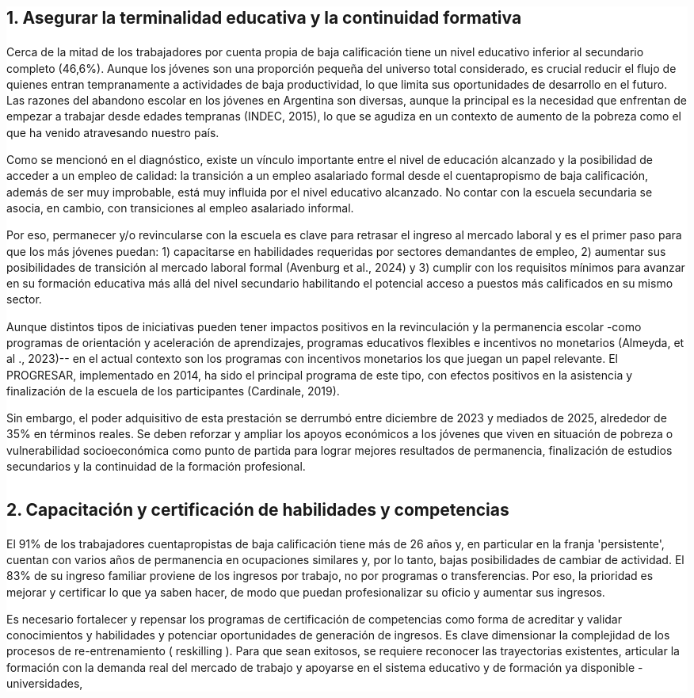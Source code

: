 ## 1. Asegurar la terminalidad educativa y la continuidad formativa

Cerca de la mitad de los trabajadores por cuenta propia de baja calificación tiene un nivel educativo inferior al secundario completo (46,6%). Aunque los jóvenes son una proporción pequeña del universo total considerado, es crucial reducir el flujo de quienes entran tempranamente a actividades de baja productividad, lo que limita sus oportunidades de desarrollo en el futuro. Las razones del abandono escolar en los jóvenes en Argentina son diversas, aunque la principal es la necesidad que enfrentan de empezar a trabajar desde edades tempranas (INDEC, 2015), lo que se agudiza en un contexto de aumento de la pobreza como el que ha venido atravesando nuestro país.

Como se mencionó en el diagnóstico, existe un vínculo importante entre el nivel de educación alcanzado y la posibilidad de acceder a un empleo de calidad: la transición a un empleo asalariado formal desde el cuentapropismo de baja calificación, además de ser muy improbable, está muy influida por el nivel educativo alcanzado. No contar con la escuela secundaria se asocia, en cambio, con transiciones al empleo asalariado informal.

Por eso, permanecer y/o revincularse con la escuela es clave para retrasar el ingreso al mercado laboral y es el primer paso para que los más jóvenes puedan: 1) capacitarse en habilidades requeridas por sectores demandantes de empleo, 2) aumentar sus posibilidades de transición al mercado laboral formal (Avenburg et al., 2024) y 3) cumplir con los requisitos mínimos para avanzar en su formación educativa más allá del nivel secundario habilitando el potencial acceso a puestos más calificados en su mismo sector.

Aunque distintos tipos de iniciativas pueden tener impactos positivos en la revinculación y la permanencia escolar -como programas  de  orientación  y  aceleración  de aprendizajes, programas educativos flexibles e incentivos no monetarios (Almeyda, et al ., 2023)-- en el actual contexto son los programas con incentivos monetarios los que juegan un papel relevante. El PROGRESAR, implementado en 2014, ha sido el principal programa de este tipo, con efectos positivos en la asistencia y finalización de la escuela de los participantes (Cardinale, 2019).

Sin embargo, el poder adquisitivo de esta prestación se derrumbó entre diciembre de 2023 y mediados de 2025, alrededor de 35% en términos reales. Se deben reforzar y ampliar los apoyos económicos a los jóvenes que viven en situación de pobreza o vulnerabilidad socioeconómica como punto de partida para lograr mejores resultados de permanencia, finalización de estudios secundarios y la continuidad de la formación profesional.

## 2. Capacitación y certificación de habilidades y competencias

El 91% de los trabajadores cuentapropistas de baja calificación tiene más de 26 años y, en particular en la franja 'persistente', cuentan con varios años de permanencia en ocupaciones similares y, por lo tanto, bajas posibilidades de cambiar de actividad. El 83% de su ingreso familiar proviene de los ingresos por trabajo, no por programas o transferencias. Por eso, la prioridad es mejorar y certificar lo que ya saben hacer, de modo que puedan profesionalizar su oficio y aumentar sus ingresos.

Es necesario fortalecer y repensar los programas de certificación de competencias como forma de acreditar y validar conocimientos y habilidades y potenciar oportunidades de generación de ingresos. Es clave dimensionar la complejidad de los procesos de re-entrenamiento ( reskilling ). Para que sean exitosos, se requiere reconocer las trayectorias existentes, articular la formación con la demanda real del mercado de trabajo y apoyarse en el sistema educativo y de formación ya disponible -universidades,
